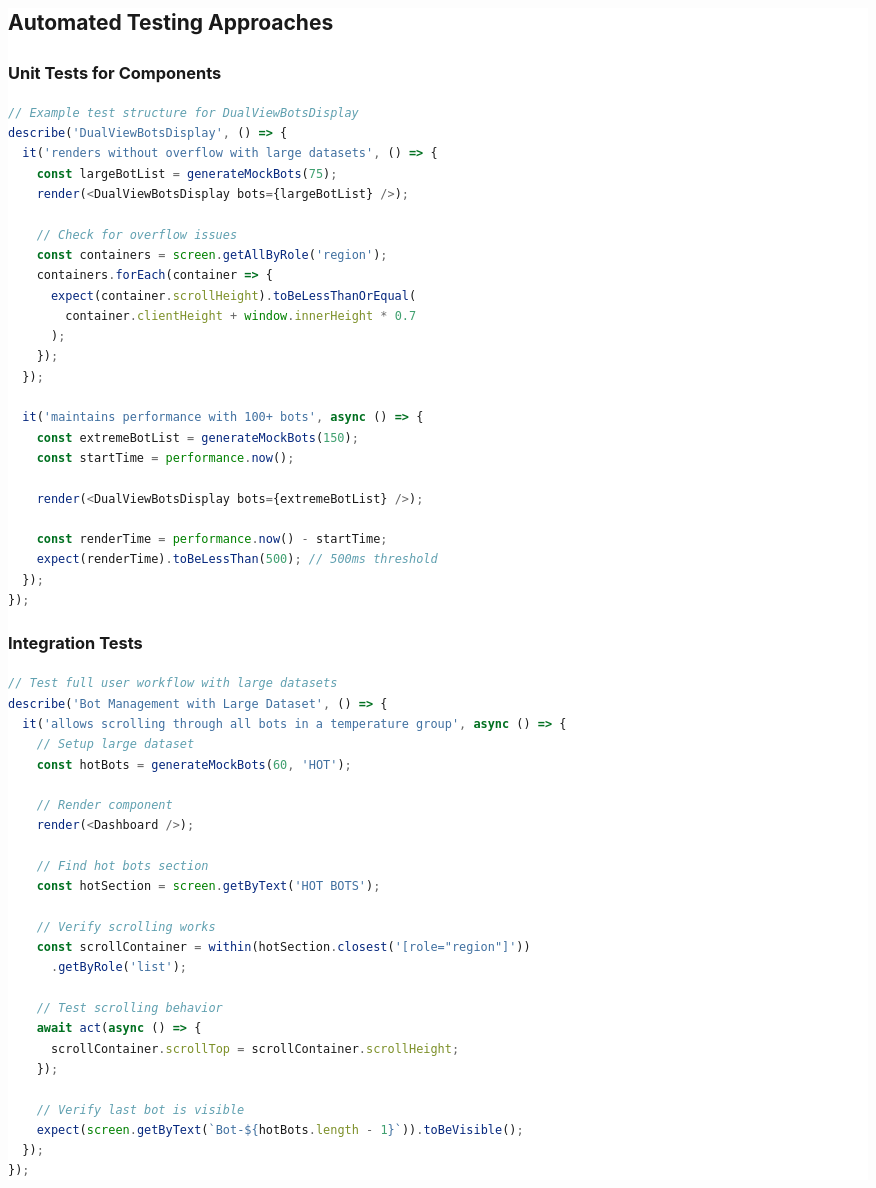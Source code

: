 ## Automated Testing Approaches

### Unit Tests for Components
```typescript
// Example test structure for DualViewBotsDisplay
describe('DualViewBotsDisplay', () => {
  it('renders without overflow with large datasets', () => {
    const largeBotList = generateMockBots(75);
    render(<DualViewBotsDisplay bots={largeBotList} />);
    
    // Check for overflow issues
    const containers = screen.getAllByRole('region');
    containers.forEach(container => {
      expect(container.scrollHeight).toBeLessThanOrEqual(
        container.clientHeight + window.innerHeight * 0.7
      );
    });
  });
  
  it('maintains performance with 100+ bots', async () => {
    const extremeBotList = generateMockBots(150);
    const startTime = performance.now();
    
    render(<DualViewBotsDisplay bots={extremeBotList} />);
    
    const renderTime = performance.now() - startTime;
    expect(renderTime).toBeLessThan(500); // 500ms threshold
  });
});
```

### Integration Tests
```typescript
// Test full user workflow with large datasets
describe('Bot Management with Large Dataset', () => {
  it('allows scrolling through all bots in a temperature group', async () => {
    // Setup large dataset
    const hotBots = generateMockBots(60, 'HOT');
    
    // Render component
    render(<Dashboard />);
    
    // Find hot bots section
    const hotSection = screen.getByText('HOT BOTS');
    
    // Verify scrolling works
    const scrollContainer = within(hotSection.closest('[role="region"]'))
      .getByRole('list');
    
    // Test scrolling behavior
    await act(async () => {
      scrollContainer.scrollTop = scrollContainer.scrollHeight;
    });
    
    // Verify last bot is visible
    expect(screen.getByText(`Bot-${hotBots.length - 1}`)).toBeVisible();
  });
});
```
